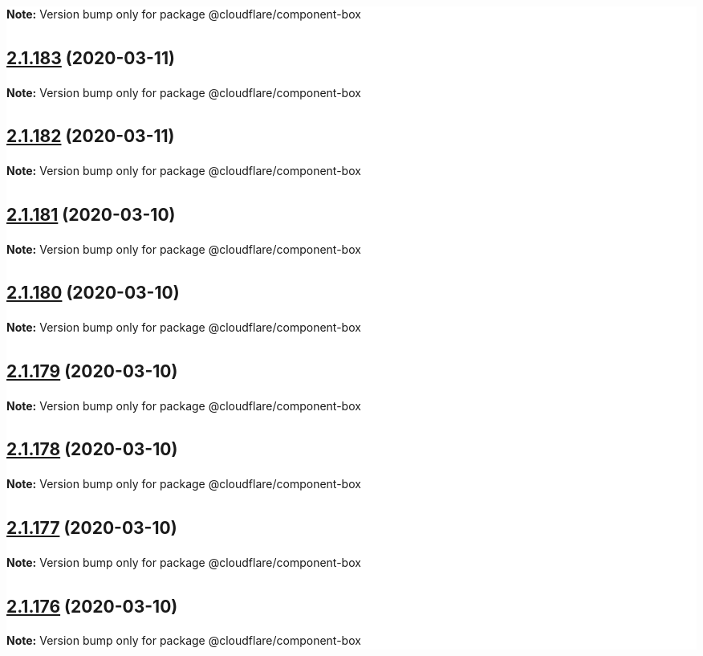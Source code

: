 **Note:** Version bump only for package @cloudflare/component-box

## [2.1.183](http://stash.cfops.it:7999/fe/stratus/compare/@cloudflare/component-box@2.1.182...@cloudflare/component-box@2.1.183) (2020-03-11)

**Note:** Version bump only for package @cloudflare/component-box

## [2.1.182](http://stash.cfops.it:7999/fe/stratus/compare/@cloudflare/component-box@2.1.181...@cloudflare/component-box@2.1.182) (2020-03-11)

**Note:** Version bump only for package @cloudflare/component-box

## [2.1.181](http://stash.cfops.it:7999/fe/stratus/compare/@cloudflare/component-box@2.1.165...@cloudflare/component-box@2.1.181) (2020-03-10)

**Note:** Version bump only for package @cloudflare/component-box

## [2.1.180](http://stash.cfops.it:7999/fe/stratus/compare/@cloudflare/component-box@2.1.165...@cloudflare/component-box@2.1.180) (2020-03-10)

**Note:** Version bump only for package @cloudflare/component-box

## [2.1.179](http://stash.cfops.it:7999/fe/stratus/compare/@cloudflare/component-box@2.1.165...@cloudflare/component-box@2.1.179) (2020-03-10)

**Note:** Version bump only for package @cloudflare/component-box

## [2.1.178](http://stash.cfops.it:7999/fe/stratus/compare/@cloudflare/component-box@2.1.165...@cloudflare/component-box@2.1.178) (2020-03-10)

**Note:** Version bump only for package @cloudflare/component-box

## [2.1.177](http://stash.cfops.it:7999/fe/stratus/compare/@cloudflare/component-box@2.1.165...@cloudflare/component-box@2.1.177) (2020-03-10)

**Note:** Version bump only for package @cloudflare/component-box

## [2.1.176](http://stash.cfops.it:7999/fe/stratus/compare/@cloudflare/component-box@2.1.165...@cloudflare/component-box@2.1.176) (2020-03-10)

**Note:** Version bump only for package @cloudflare/component-box
